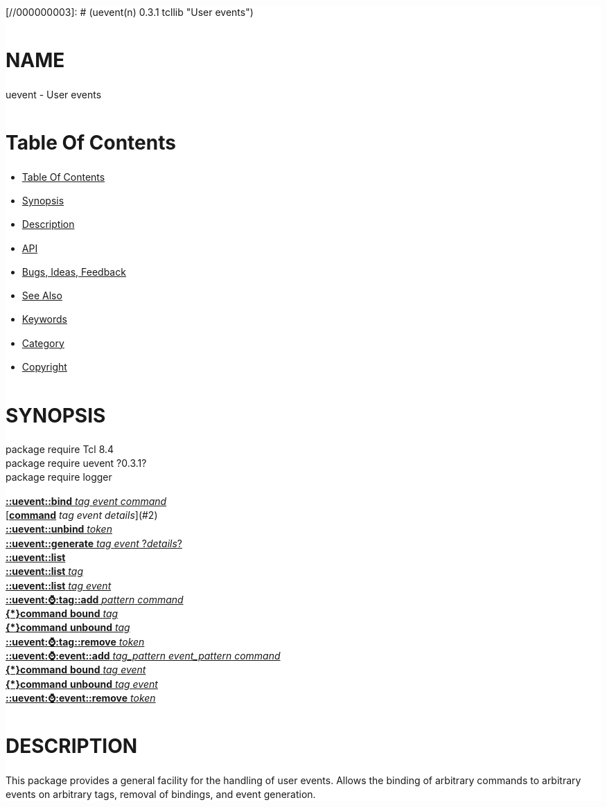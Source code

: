 
[//000000001]: # (uevent - User events)
[//000000002]: # (Generated from file 'uevent.man' by tcllib/doctools with format 'markdown')
[//000000003]: # (uevent(n) 0.3.1 tcllib "User events")

# NAME

uevent - User events

# <a name='toc'></a>Table Of Contents

  -  [Table Of Contents](#toc)

  -  [Synopsis](#synopsis)

  -  [Description](#section1)

  -  [API](#section2)

  -  [Bugs, Ideas, Feedback](#section3)

  -  [See Also](#see-also)

  -  [Keywords](#keywords)

  -  [Category](#category)

  -  [Copyright](#copyright)

# <a name='synopsis'></a>SYNOPSIS

package require Tcl 8.4  
package require uevent ?0.3.1?  
package require logger  

[__::uevent::bind__ *tag* *event* *command*](#1)  
[__[command](../../../../index.md#command)__ *tag* *event* *details*](#2)  
[__::uevent::unbind__ *token*](#3)  
[__::uevent::generate__ *tag* *event* ?*details*?](#4)  
[__::uevent::list__](#5)  
[__::uevent::list__ *tag*](#6)  
[__::uevent::list__ *tag* *event*](#7)  
[__::uevent::watch::tag::add__ *pattern* *command*](#8)  
[__{*}command__ __bound__ *tag*](#9)  
[__{*}command__ __unbound__ *tag*](#10)  
[__::uevent::watch::tag::remove__ *token*](#11)  
[__::uevent::watch::event::add__ *tag_pattern* *event_pattern* *command*](#12)  
[__{*}command__ __bound__ *tag* *event*](#13)  
[__{*}command__ __unbound__ *tag* *event*](#14)  
[__::uevent::watch::event::remove__ *token*](#15)  

# <a name='description'></a>DESCRIPTION

This package provides a general facility for the handling of user events. Allows
the binding of arbitrary commands to arbitrary events on arbitrary tags, removal
of bindings, and event generation.
